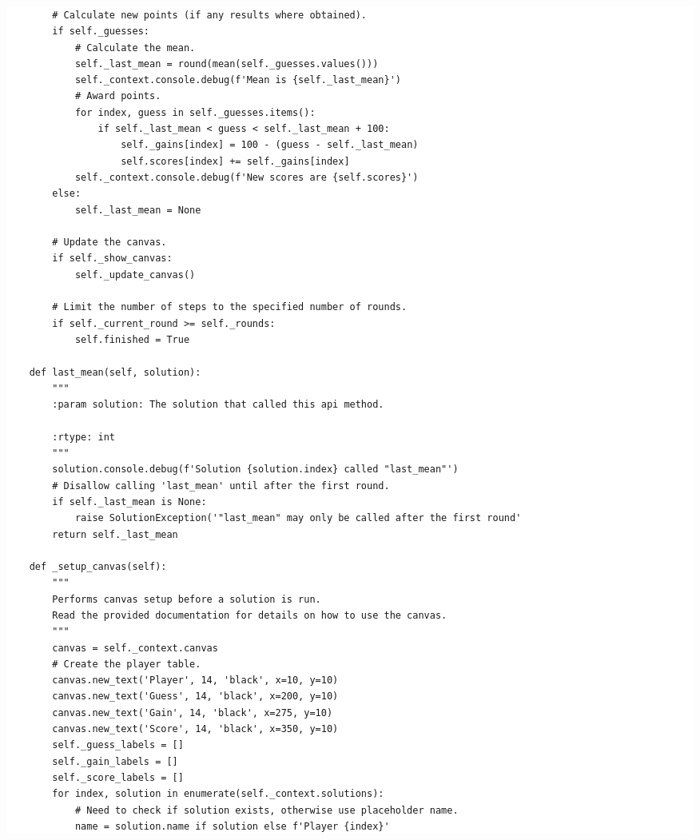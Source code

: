             # Calculate new points (if any results where obtained).
            if self._guesses:
                # Calculate the mean.
                self._last_mean = round(mean(self._guesses.values()))
                self._context.console.debug(f'Mean is {self._last_mean}')
                # Award points.
                for index, guess in self._guesses.items():
                    if self._last_mean < guess < self._last_mean + 100:
                        self._gains[index] = 100 - (guess - self._last_mean)
                        self.scores[index] += self._gains[index]
                self._context.console.debug(f'New scores are {self.scores}')
            else:
                self._last_mean = None

            # Update the canvas.
            if self._show_canvas:
                self._update_canvas()

            # Limit the number of steps to the specified number of rounds.
            if self._current_round >= self._rounds:
                self.finished = True

        def last_mean(self, solution):
            """
            :param solution: The solution that called this api method.
            
            :rtype: int
            """
            solution.console.debug(f'Solution {solution.index} called "last_mean"')
            # Disallow calling 'last_mean' until after the first round.
            if self._last_mean is None:
                raise SolutionException('"last_mean" may only be called after the first round'
            return self._last_mean

        def _setup_canvas(self):
            """
            Performs canvas setup before a solution is run.
            Read the provided documentation for details on how to use the canvas.
            """
            canvas = self._context.canvas
            # Create the player table.
            canvas.new_text('Player', 14, 'black', x=10, y=10)
            canvas.new_text('Guess', 14, 'black', x=200, y=10)
            canvas.new_text('Gain', 14, 'black', x=275, y=10)
            canvas.new_text('Score', 14, 'black', x=350, y=10)
            self._guess_labels = []
            self._gain_labels = []
            self._score_labels = []
            for index, solution in enumerate(self._context.solutions):
                # Need to check if solution exists, otherwise use placeholder name.
                name = solution.name if solution else f'Player {index}'